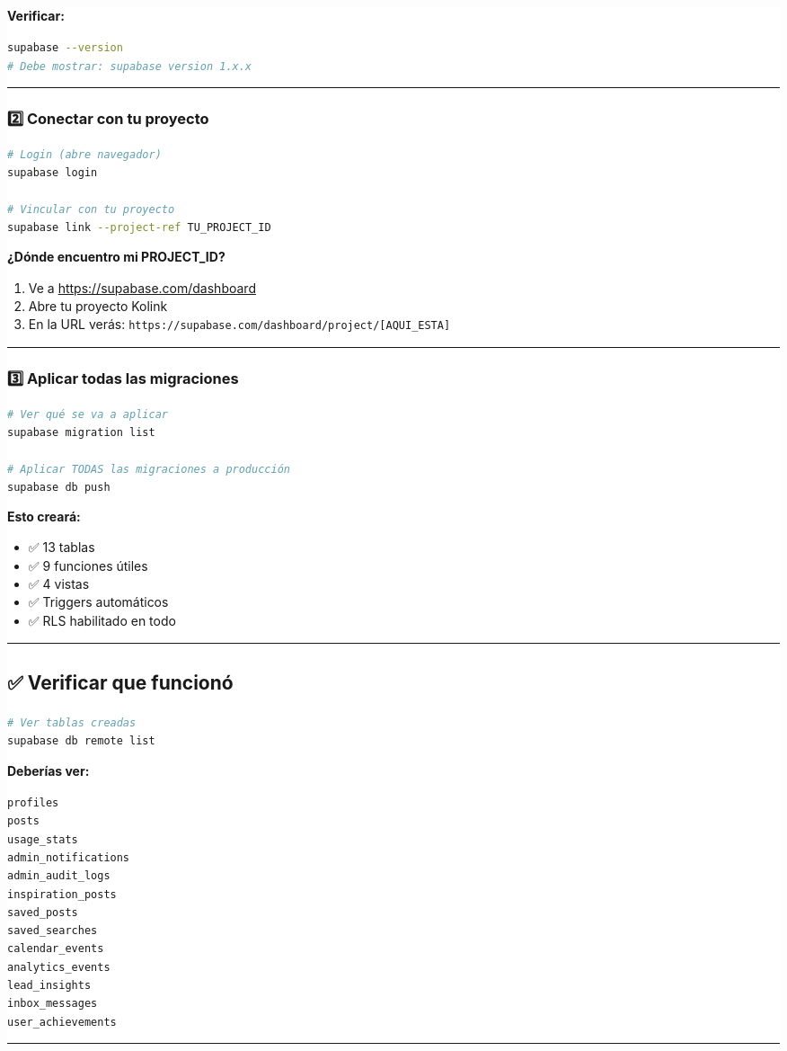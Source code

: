 **Verificar:**
```bash
supabase --version
# Debe mostrar: supabase version 1.x.x
```

---

### 2️⃣ Conectar con tu proyecto

```bash
# Login (abre navegador)
supabase login

# Vincular con tu proyecto
supabase link --project-ref TU_PROJECT_ID
```

**¿Dónde encuentro mi PROJECT_ID?**
1. Ve a https://supabase.com/dashboard
2. Abre tu proyecto Kolink
3. En la URL verás: `https://supabase.com/dashboard/project/[AQUI_ESTA]`

---

### 3️⃣ Aplicar todas las migraciones

```bash
# Ver qué se va a aplicar
supabase migration list

# Aplicar TODAS las migraciones a producción
supabase db push
```

**Esto creará:**
- ✅ 13 tablas
- ✅ 9 funciones útiles
- ✅ 4 vistas
- ✅ Triggers automáticos
- ✅ RLS habilitado en todo

---

## ✅ Verificar que funcionó

```bash
# Ver tablas creadas
supabase db remote list
```

**Deberías ver:**
```
profiles
posts
usage_stats
admin_notifications
admin_audit_logs
inspiration_posts
saved_posts
saved_searches
calendar_events
analytics_events
lead_insights
inbox_messages
user_achievements
```

---